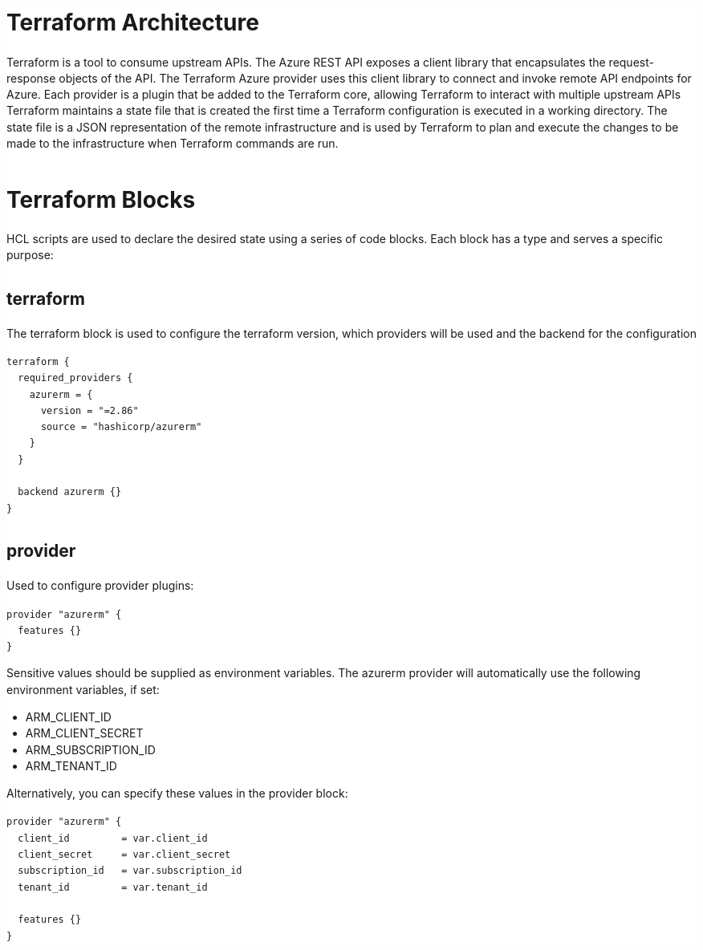 # Terraform Architecture
Terraform is a tool to consume upstream APIs. The Azure REST API exposes a client library that 
encapsulates the request-response objects of the API. The Terraform Azure provider uses this 
client library to connect and invoke remote API endpoints for Azure. Each provider is a plugin
that be added to the Terraform core, allowing Terraform to interact with multiple upstream APIs
Terraform maintains a state file that is created the first time a Terraform configuration is 
executed in a working directory. The state file is a JSON representation of the remote
infrastructure and is used by Terraform to plan and execute the changes to be made to the 
infrastructure when Terraform commands are run.

# Terraform Blocks

HCL scripts are used to declare the desired state using a series of code blocks. Each block has a type and serves a specific purpose:

## terraform
The terraform block is used to configure the terraform version, which providers will be used and the backend for the configuration
```
terraform {
  required_providers {
    azurerm = {
      version = "=2.86"
      source = "hashicorp/azurerm"
    }
  }

  backend azurerm {}
}
```

## provider
Used to configure provider plugins:
```
provider "azurerm" {
  features {}
}
```
Sensitive values should be supplied as environment variables. The azurerm 
provider will automatically use the following environment variables, if set:

- ARM_CLIENT_ID
- ARM_CLIENT_SECRET
- ARM_SUBSCRIPTION_ID
- ARM_TENANT_ID

Alternatively, you can specify these values in the provider block:
```
provider "azurerm" {
  client_id         = var.client_id
  client_secret     = var.client_secret
  subscription_id   = var.subscription_id
  tenant_id         = var.tenant_id

  features {}
}
```
